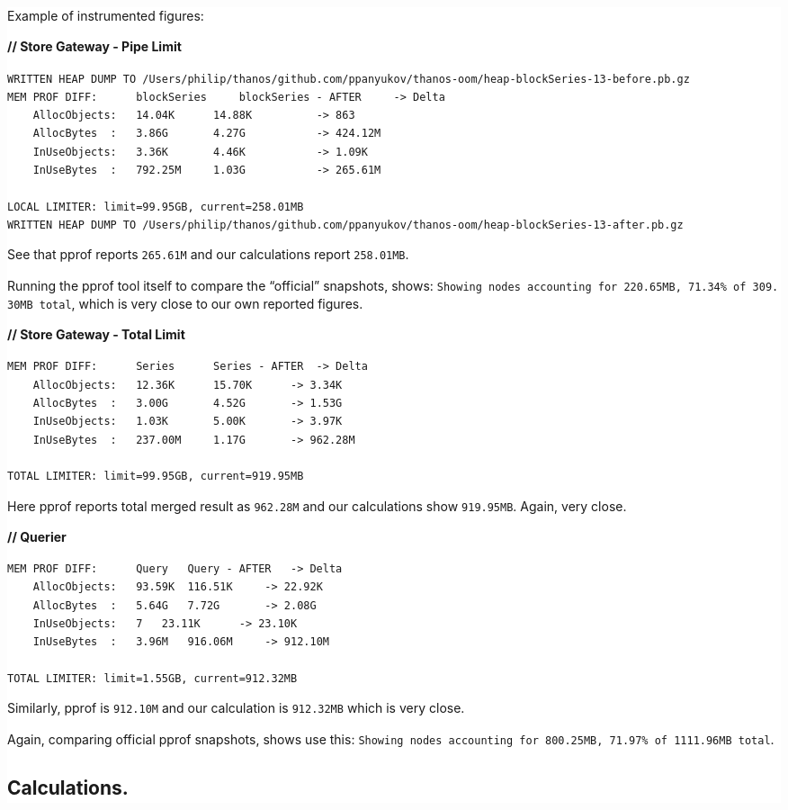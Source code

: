 Example of instrumented figures:

**// Store Gateway - Pipe Limit**

```
WRITTEN HEAP DUMP TO /Users/philip/thanos/github.com/ppanyukov/thanos-oom/heap-blockSeries-13-before.pb.gz
MEM PROF DIFF:    	blockSeries 	blockSeries - AFTER 	-> Delta
    AllocObjects: 	14.04K 		14.88K 			-> 863
    AllocBytes  : 	3.86G 		4.27G 			-> 424.12M
    InUseObjects: 	3.36K 		4.46K 			-> 1.09K
    InUseBytes  : 	792.25M 	1.03G 			-> 265.61M

LOCAL LIMITER: limit=99.95GB, current=258.01MB
WRITTEN HEAP DUMP TO /Users/philip/thanos/github.com/ppanyukov/thanos-oom/heap-blockSeries-13-after.pb.gz
```

See that pprof reports `265.61M` and our calculations report `258.01MB`. 

Running the pprof tool itself to compare the “official” snapshots, shows: `Showing nodes accounting for 220.65MB, 71.34% of 309.30MB total`, which is very close to our own reported figures.


**// Store Gateway - Total Limit**

```
MEM PROF DIFF:    	Series 		Series - AFTER 	-> Delta
    AllocObjects: 	12.36K 		15.70K 		-> 3.34K
    AllocBytes  : 	3.00G 		4.52G 		-> 1.53G
    InUseObjects: 	1.03K 		5.00K 		-> 3.97K
    InUseBytes  : 	237.00M 	1.17G 		-> 962.28M

TOTAL LIMITER: limit=99.95GB, current=919.95MB
```

Here pprof reports total merged result as `962.28M` and our calculations show `919.95MB`. Again, very close.

**// Querier**

```
MEM PROF DIFF:    	Query 	Query - AFTER 	-> Delta
    AllocObjects: 	93.59K 	116.51K 	-> 22.92K
    AllocBytes  : 	5.64G 	7.72G 		-> 2.08G
    InUseObjects: 	7 	23.11K 		-> 23.10K
    InUseBytes  : 	3.96M 	916.06M 	-> 912.10M

TOTAL LIMITER: limit=1.55GB, current=912.32MB
```

Similarly, pprof is `912.10M` and our calculation is `912.32MB` which is very close.

Again, comparing official pprof snapshots, shows use this: `Showing nodes accounting for 800.25MB, 71.97% of 1111.96MB total`. 


## Calculations.
